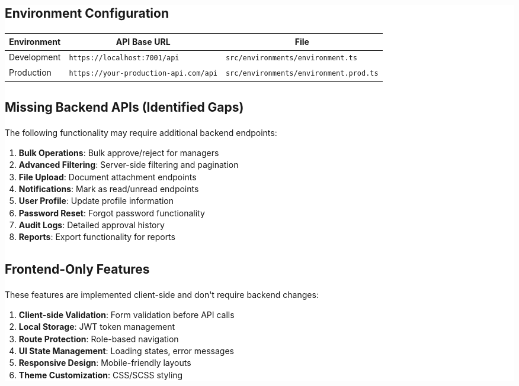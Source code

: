 ## Environment Configuration

| Environment | API Base URL | File |
|-------------|--------------|------|
| Development | `https://localhost:7001/api` | `src/environments/environment.ts` |
| Production | `https://your-production-api.com/api` | `src/environments/environment.prod.ts` |

## Missing Backend APIs (Identified Gaps)

The following functionality may require additional backend endpoints:

1. **Bulk Operations**: Bulk approve/reject for managers
2. **Advanced Filtering**: Server-side filtering and pagination
3. **File Upload**: Document attachment endpoints
4. **Notifications**: Mark as read/unread endpoints
5. **User Profile**: Update profile information
6. **Password Reset**: Forgot password functionality
7. **Audit Logs**: Detailed approval history
8. **Reports**: Export functionality for reports

## Frontend-Only Features

These features are implemented client-side and don't require backend changes:

1. **Client-side Validation**: Form validation before API calls
2. **Local Storage**: JWT token management
3. **Route Protection**: Role-based navigation
4. **UI State Management**: Loading states, error messages
5. **Responsive Design**: Mobile-friendly layouts
6. **Theme Customization**: CSS/SCSS styling